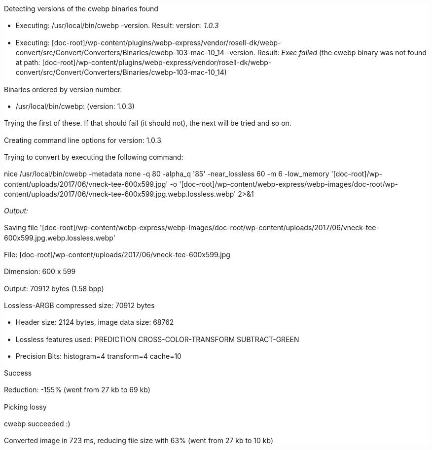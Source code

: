 Detecting versions of the cwebp binaries found

- Executing: /usr/local/bin/cwebp -version. Result: version: *1.0.3*

- Executing: [doc-root]/wp-content/plugins/webp-express/vendor/rosell-dk/webp-convert/src/Convert/Converters/Binaries/cwebp-103-mac-10_14 -version. Result: *Exec failed* (the cwebp binary was not found at path: [doc-root]/wp-content/plugins/webp-express/vendor/rosell-dk/webp-convert/src/Convert/Converters/Binaries/cwebp-103-mac-10_14)

Binaries ordered by version number.

- /usr/local/bin/cwebp: (version: 1.0.3)

Trying the first of these. If that should fail (it should not), the next will be tried and so on.

Creating command line options for version: 1.0.3

Trying to convert by executing the following command:

nice /usr/local/bin/cwebp -metadata none -q 80 -alpha_q '85' -near_lossless 60 -m 6 -low_memory '[doc-root]/wp-content/uploads/2017/06/vneck-tee-600x599.jpg' -o '[doc-root]/wp-content/webp-express/webp-images/doc-root/wp-content/uploads/2017/06/vneck-tee-600x599.jpg.webp.lossless.webp' 2>&1


*Output:* 

Saving file '[doc-root]/wp-content/webp-express/webp-images/doc-root/wp-content/uploads/2017/06/vneck-tee-600x599.jpg.webp.lossless.webp'

File:      [doc-root]/wp-content/uploads/2017/06/vneck-tee-600x599.jpg

Dimension: 600 x 599

Output:    70912 bytes (1.58 bpp)

Lossless-ARGB compressed size: 70912 bytes

  * Header size: 2124 bytes, image data size: 68762

  * Lossless features used: PREDICTION CROSS-COLOR-TRANSFORM SUBTRACT-GREEN

  * Precision Bits: histogram=4 transform=4 cache=10


Success

Reduction: -155% (went from 27 kb to 69 kb)


Picking lossy

cwebp succeeded :)


Converted image in 723 ms, reducing file size with 63% (went from 27 kb to 10 kb)


